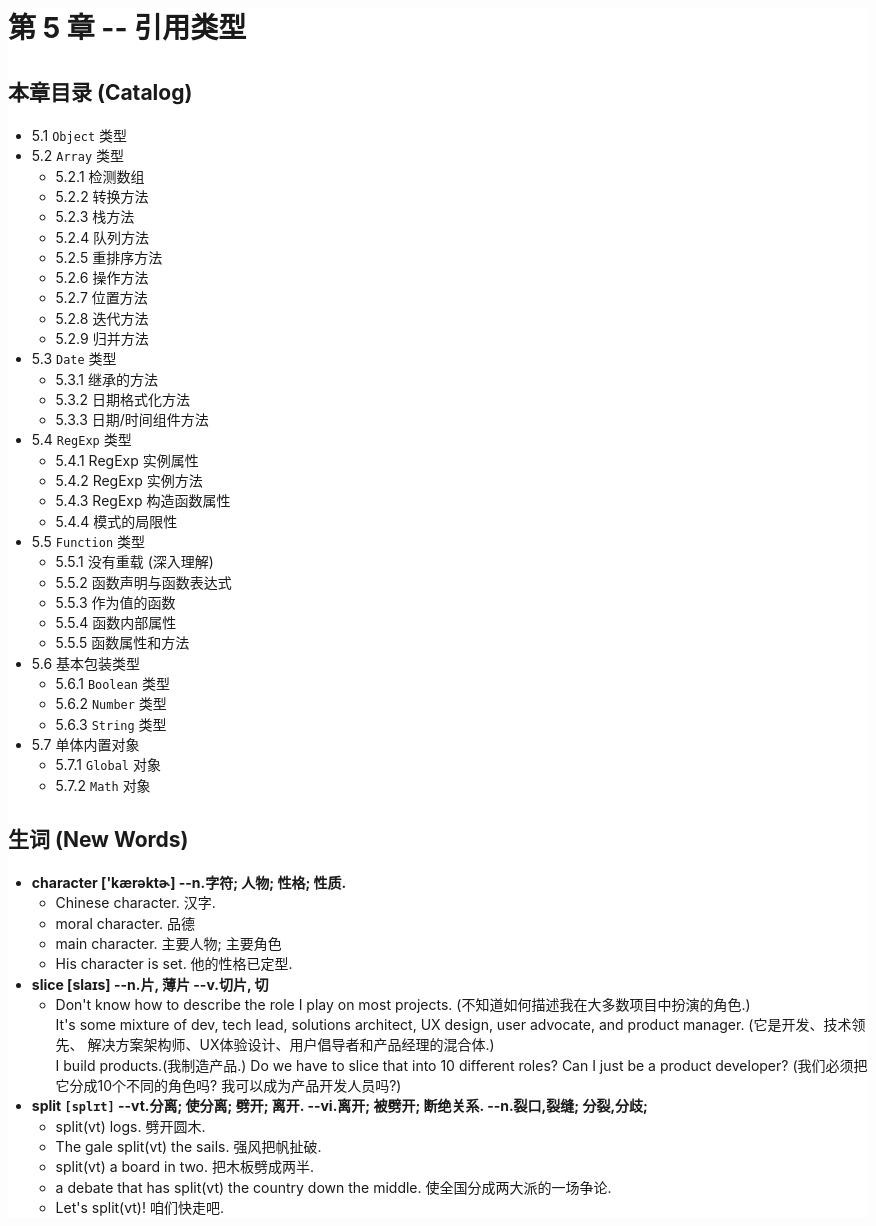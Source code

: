 # 第 5 章 -- 引用类型

## 本章目录 (Catalog)
- 5.1 `Object` 类型
- 5.2 `Array` 类型
    * 5.2.1 检测数组
    * 5.2.2 转换方法
    * 5.2.3 栈方法
    * 5.2.4 队列方法
    * 5.2.5 重排序方法
    * 5.2.6 操作方法
    * 5.2.7 位置方法
    * 5.2.8 迭代方法
    * 5.2.9 归并方法
- 5.3 `Date` 类型
    * 5.3.1 继承的方法 
    * 5.3.2 日期格式化方法
    * 5.3.3 日期/时间组件方法
- 5.4 `RegExp` 类型
    * 5.4.1 RegExp 实例属性 
    * 5.4.2 RegExp 实例方法
    * 5.4.3 RegExp 构造函数属性
    * 5.4.4 模式的局限性
- 5.5 `Function` 类型
    * 5.5.1 没有重载 (深入理解)
    * 5.5.2 函数声明与函数表达式
    * 5.5.3 作为值的函数
    * 5.5.4 函数内部属性
    * 5.5.5 函数属性和方法
- 5.6 基本包装类型
    * 5.6.1 `Boolean` 类型
    * 5.6.2 `Number` 类型
    * 5.6.3 `String` 类型
- 5.7 单体内置对象
    * 5.7.1 `Global` 对象
    * 5.7.2 `Math` 对象



## 生词 (New Words)
- **character ['kærəktɚ] --n.字符; 人物; 性格; 性质.**
    + Chinese character. 汉字.
    + moral character. 品德
    + main character. 主要人物; 主要角色
    + His character is set. 他的性格已定型.
- **slice [slaɪs] --n.片, 薄片  --v.切片, 切**
    + Don't know how to describe the role I play on most projects.
      (不知道如何描述我在大多数项目中扮演的角色.)  
      It's some mixture of dev, tech lead, solutions architect,
      UX design, user advocate, and product manager. (它是开发、技术领先、
      解决方案架构师、UX体验设计、用户倡导者和产品经理的混合体.)  
      I build products.(我制造产品.)
      Do we have to slice that into 10 different roles?
      Can I just be a product developer? (我们必须把它分成10个不同的角色吗? 
      我可以成为产品开发人员吗?)
- **split `[splɪt]` --vt.分离; 使分离; 劈开; 离开. --vi.离开; 被劈开; 断绝关系. --n.裂口,裂缝; 分裂,分歧;**
    + split(vt) logs. 劈开圆木.
    + The gale split(vt) the sails. 强风把帆扯破.
    + split(vt) a board in two. 把木板劈成两半.
    + a debate that has split(vt) the country down the middle. 
      使全国分成两大派的一场争论.
    + Let's split(vt)! 咱们快走吧.